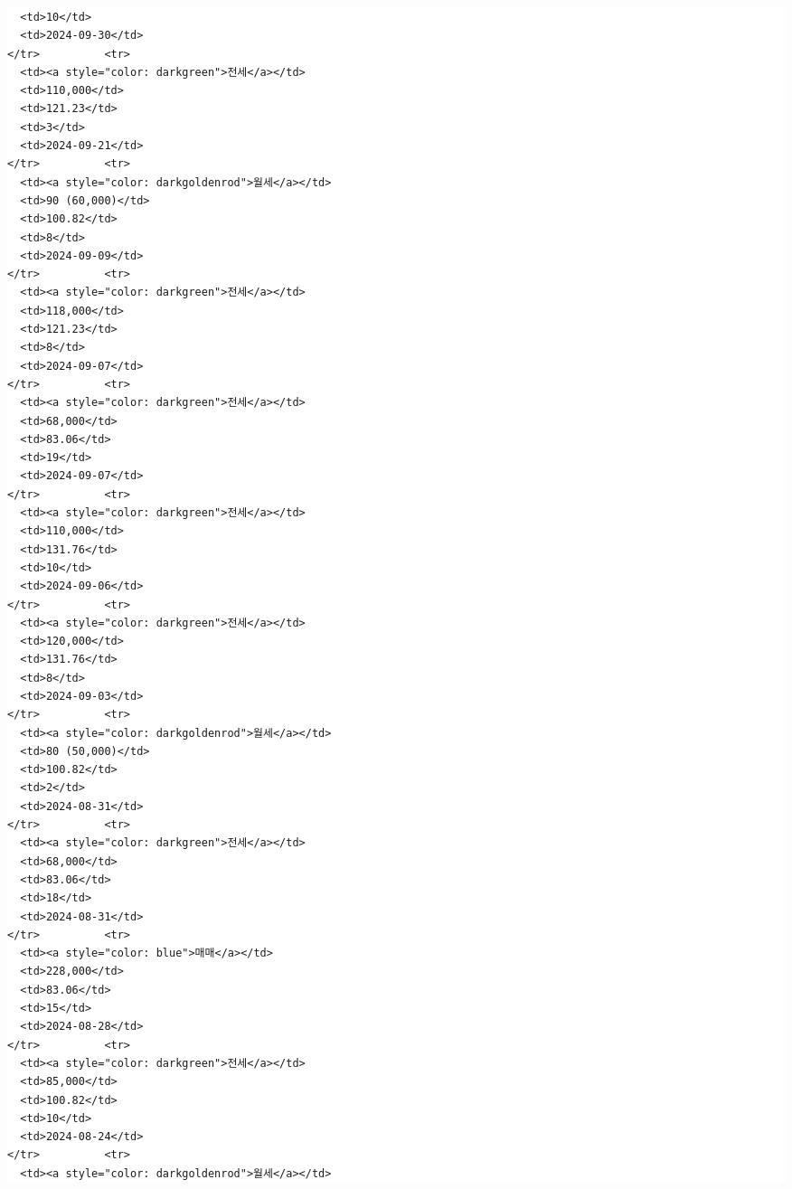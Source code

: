       <td>10</td>
      <td>2024-09-30</td>
    </tr>          <tr>
      <td><a style="color: darkgreen">전세</a></td>
      <td>110,000</td>
      <td>121.23</td>
      <td>3</td>
      <td>2024-09-21</td>
    </tr>          <tr>
      <td><a style="color: darkgoldenrod">월세</a></td>
      <td>90 (60,000)</td>
      <td>100.82</td>
      <td>8</td>
      <td>2024-09-09</td>
    </tr>          <tr>
      <td><a style="color: darkgreen">전세</a></td>
      <td>118,000</td>
      <td>121.23</td>
      <td>8</td>
      <td>2024-09-07</td>
    </tr>          <tr>
      <td><a style="color: darkgreen">전세</a></td>
      <td>68,000</td>
      <td>83.06</td>
      <td>19</td>
      <td>2024-09-07</td>
    </tr>          <tr>
      <td><a style="color: darkgreen">전세</a></td>
      <td>110,000</td>
      <td>131.76</td>
      <td>10</td>
      <td>2024-09-06</td>
    </tr>          <tr>
      <td><a style="color: darkgreen">전세</a></td>
      <td>120,000</td>
      <td>131.76</td>
      <td>8</td>
      <td>2024-09-03</td>
    </tr>          <tr>
      <td><a style="color: darkgoldenrod">월세</a></td>
      <td>80 (50,000)</td>
      <td>100.82</td>
      <td>2</td>
      <td>2024-08-31</td>
    </tr>          <tr>
      <td><a style="color: darkgreen">전세</a></td>
      <td>68,000</td>
      <td>83.06</td>
      <td>18</td>
      <td>2024-08-31</td>
    </tr>          <tr>
      <td><a style="color: blue">매매</a></td>
      <td>228,000</td>
      <td>83.06</td>
      <td>15</td>
      <td>2024-08-28</td>
    </tr>          <tr>
      <td><a style="color: darkgreen">전세</a></td>
      <td>85,000</td>
      <td>100.82</td>
      <td>10</td>
      <td>2024-08-24</td>
    </tr>          <tr>
      <td><a style="color: darkgoldenrod">월세</a></td>
